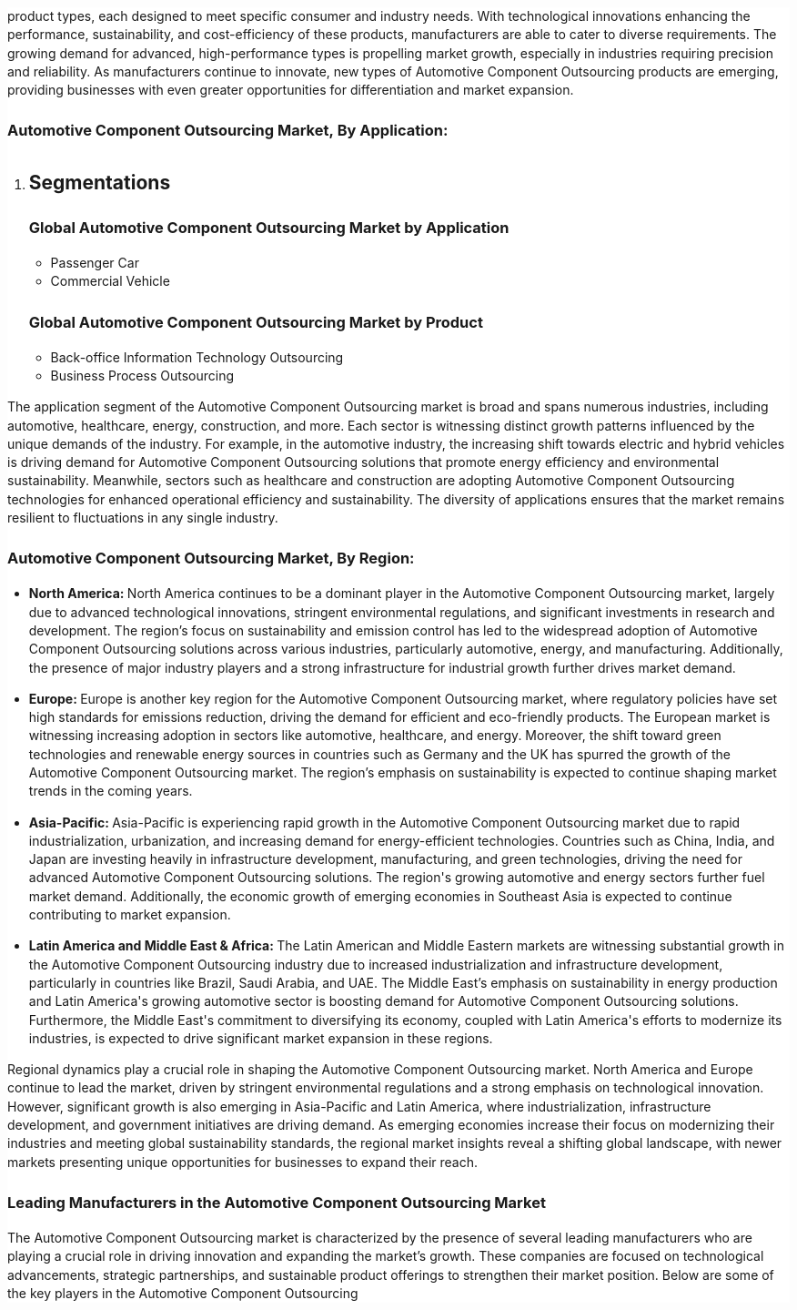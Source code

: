 product types, each designed to meet specific consumer and industry needs. With technological innovations enhancing the performance, sustainability, and cost-efficiency of these products, manufacturers are able to cater to diverse requirements. The growing demand for advanced, high-performance types is propelling market growth, especially in industries requiring precision and reliability. As manufacturers continue to innovate, new types of Automotive Component Outsourcing products are emerging, providing businesses with even greater opportunities for differentiation and market expansion.</p><h3>Automotive Component Outsourcing Market,&nbsp;By Application:</h3><ol><li><h2>Segmentations</h2><h3>Global Automotive Component Outsourcing Market by Application</h3><ul><li>Passenger Car</li><li>Commercial Vehicle</li></ul><h3>Global Automotive Component Outsourcing Market by Product</h3><ul><li>Back-office Information Technology Outsourcing</li><li>Business Process Outsourcing</li></ul></li></ol><p>The application segment of the Automotive Component Outsourcing market is broad and spans numerous industries, including automotive, healthcare, energy, construction, and more. Each sector is witnessing distinct growth patterns influenced by the unique demands of the industry. For example, in the automotive industry, the increasing shift towards electric and hybrid vehicles is driving demand for Automotive Component Outsourcing solutions that promote energy efficiency and environmental sustainability. Meanwhile, sectors such as healthcare and construction are adopting Automotive Component Outsourcing technologies for enhanced operational efficiency and sustainability. The diversity of applications ensures that the market remains resilient to fluctuations in any single industry.</p><h3>Automotive Component Outsourcing Market, By Region:</h3><ul><li><p><strong>North America:&nbsp;</strong>North America continues to be a dominant player in the Automotive Component Outsourcing market, largely due to advanced technological innovations, stringent environmental regulations, and significant investments in research and development. The region&rsquo;s focus on sustainability and emission control has led to the widespread adoption of Automotive Component Outsourcing solutions across various industries, particularly automotive, energy, and manufacturing. Additionally, the presence of major industry players and a strong infrastructure for industrial growth further drives market demand.</p></li><li><p><strong><strong>Europe:&nbsp;</strong></strong>Europe is another key region for the Automotive Component Outsourcing market, where regulatory policies have set high standards for emissions reduction, driving the demand for efficient and eco-friendly products. The European market is witnessing increasing adoption in sectors like automotive, healthcare, and energy. Moreover, the shift toward green technologies and renewable energy sources in countries such as Germany and the UK has spurred the growth of the Automotive Component Outsourcing market. The region&rsquo;s emphasis on sustainability is expected to continue shaping market trends in the coming years.</p></li><li><p><strong><strong>Asia-Pacific:&nbsp;</strong></strong>Asia-Pacific is experiencing rapid growth in the Automotive Component Outsourcing market due to rapid industrialization, urbanization, and increasing demand for energy-efficient technologies. Countries such as China, India, and Japan are investing heavily in infrastructure development, manufacturing, and green technologies, driving the need for advanced Automotive Component Outsourcing solutions. The region's growing automotive and energy sectors further fuel market demand. Additionally, the economic growth of emerging economies in Southeast Asia is expected to continue contributing to market expansion.</p></li><li><p><strong><strong>Latin America and Middle East &amp; Africa:&nbsp;</strong></strong>The Latin American and Middle Eastern markets are witnessing substantial growth in the Automotive Component Outsourcing industry due to increased industrialization and infrastructure development, particularly in countries like Brazil, Saudi Arabia, and UAE. The Middle East&rsquo;s emphasis on sustainability in energy production and Latin America's growing automotive sector is boosting demand for Automotive Component Outsourcing solutions. Furthermore, the Middle East's commitment to diversifying its economy, coupled with Latin America's efforts to modernize its industries, is expected to drive significant market expansion in these regions.</p></li></ul><p>Regional dynamics play a crucial role in shaping the Automotive Component Outsourcing market. North America and Europe continue to lead the market, driven by stringent environmental regulations and a strong emphasis on technological innovation. However, significant growth is also emerging in Asia-Pacific and Latin America, where industrialization, infrastructure development, and government initiatives are driving demand. As emerging economies increase their focus on modernizing their industries and meeting global sustainability standards, the regional market insights reveal a shifting global landscape, with newer markets presenting unique opportunities for businesses to expand their reach.</p><h3><strong>Leading Manufacturers in the Automotive Component Outsourcing Market</strong></h3><p>The Automotive Component Outsourcing market is characterized by the presence of several leading manufacturers who are playing a crucial role in driving innovation and expanding the market&rsquo;s growth. These companies are focused on technological advancements, strategic partnerships, and sustainable product offerings to strengthen their market position. Below are some of the key players in the Automotive Component Outsourcing